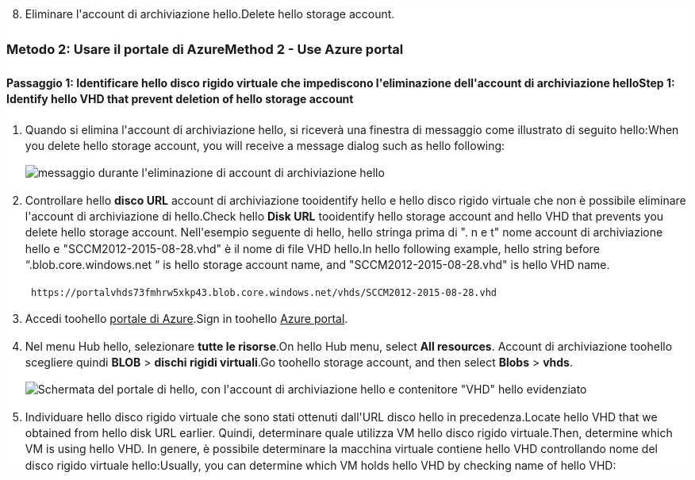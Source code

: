 8. <span data-ttu-id="a2ed7-147">Eliminare l'account di archiviazione hello.</span><span class="sxs-lookup"><span data-stu-id="a2ed7-147">Delete hello storage account.</span></span>

### <a name="method-2---use-azure-portal"></a><span data-ttu-id="a2ed7-148">Metodo 2: Usare il portale di Azure</span><span class="sxs-lookup"><span data-stu-id="a2ed7-148">Method 2 - Use Azure portal</span></span> 

#### <a name="step-1-identify-hello-vhd-that-prevent-deletion-of-hello-storage-account"></a><span data-ttu-id="a2ed7-149">Passaggio 1: Identificare hello disco rigido virtuale che impediscono l'eliminazione dell'account di archiviazione hello</span><span class="sxs-lookup"><span data-stu-id="a2ed7-149">Step 1: Identify hello VHD that prevent deletion of hello storage account</span></span>

1. <span data-ttu-id="a2ed7-150">Quando si elimina l'account di archiviazione hello, si riceverà una finestra di messaggio come illustrato di seguito hello:</span><span class="sxs-lookup"><span data-stu-id="a2ed7-150">When you delete hello storage account, you will receive a message dialog such as hello following:</span></span> 

    ![messaggio durante l'eliminazione di account di archiviazione hello](media/storage-resource-manager-cannot-delete-storage-account-container-vhd/delete-storage-error.png) 

2. <span data-ttu-id="a2ed7-152">Controllare hello **disco URL** account di archiviazione tooidentify hello e hello disco rigido virtuale che non è possibile eliminare l'account di archiviazione di hello.</span><span class="sxs-lookup"><span data-stu-id="a2ed7-152">Check hello **Disk URL** tooidentify hello storage account and hello VHD that prevents you delete hello storage account.</span></span> <span data-ttu-id="a2ed7-153">Nell'esempio seguente di hello, hello stringa prima di ". n e t" nome account di archiviazione hello e "SCCM2012-2015-08-28.vhd" è il nome di file VHD hello.</span><span class="sxs-lookup"><span data-stu-id="a2ed7-153">In hello following example, hello string before “.blob.core.windows.net “ is hello storage account name, and "SCCM2012-2015-08-28.vhd" is hello VHD name.</span></span>  

        https://portalvhds73fmhrw5xkp43.blob.core.windows.net/vhds/SCCM2012-2015-08-28.vhd

2. <span data-ttu-id="a2ed7-154">Accedi toohello [portale di Azure](https://portal.azure.com).</span><span class="sxs-lookup"><span data-stu-id="a2ed7-154">Sign in toohello [Azure portal](https://portal.azure.com).</span></span>
3. <span data-ttu-id="a2ed7-155">Nel menu Hub hello, selezionare **tutte le risorse**.</span><span class="sxs-lookup"><span data-stu-id="a2ed7-155">On hello Hub menu, select **All resources**.</span></span> <span data-ttu-id="a2ed7-156">Account di archiviazione toohello scegliere quindi **BLOB** > **dischi rigidi virtuali**.</span><span class="sxs-lookup"><span data-stu-id="a2ed7-156">Go toohello storage account, and then select **Blobs** > **vhds**.</span></span>

    ![Schermata del portale di hello, con l'account di archiviazione hello e contenitore "VHD" hello evidenziato](./media/storage-resource-manager-cannot-delete-storage-account-container-vhd/opencontainer.png)

4. <span data-ttu-id="a2ed7-158">Individuare hello disco rigido virtuale che sono stati ottenuti dall'URL disco hello in precedenza.</span><span class="sxs-lookup"><span data-stu-id="a2ed7-158">Locate hello VHD that we obtained from hello disk URL earlier.</span></span> <span data-ttu-id="a2ed7-159">Quindi, determinare quale utilizza VM hello disco rigido virtuale.</span><span class="sxs-lookup"><span data-stu-id="a2ed7-159">Then, determine which VM is using hello VHD.</span></span> <span data-ttu-id="a2ed7-160">In genere, è possibile determinare la macchina virtuale contiene hello VHD controllando nome del disco rigido virtuale hello:</span><span class="sxs-lookup"><span data-stu-id="a2ed7-160">Usually, you can determine which VM holds hello VHD by checking name of hello VHD:</span></span>
